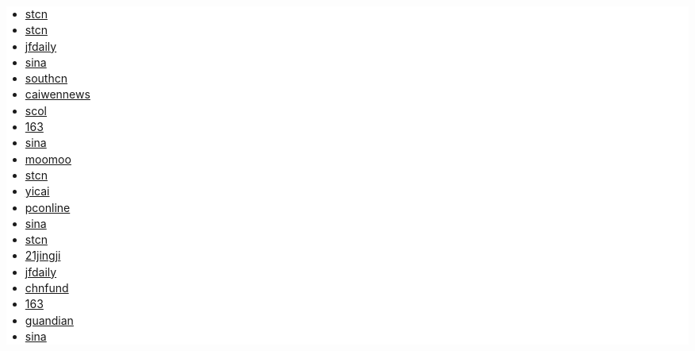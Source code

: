 *   [stcn](https://vertexaisearch.cloud.google.com/grounding-api-redirect/AUZIYQF9WtuZHF5OxLwAykzZUwedrhXnOUpEKFm5LcB4QzgfP452oeOMKRT3nYbaB362ptrobyoTi82hPSWY51K1ewNT-iqxlJX76_pmmWf45DErTuaBP9RwNnUY-gQaN6KirsO3HIQq4Abmax9a)
*   [stcn](https://vertexaisearch.cloud.google.com/grounding-api-redirect/AUZIYQH65XHCZXsFnnQ0Yqm3CZpyKIIFXh5_rVrwQRupZ_9wJD9TVqBogc7FyUHpLf7XSOwLdhqOek1aJaKGn1vkdxIsT6TZEcP20_lmzYA0_f1ly_O2GKZ1no4aqBG-m5u7qU0HNV91R_8KKCGo)
*   [jfdaily](https://vertexaisearch.cloud.google.com/grounding-api-redirect/AUZIYQHLHrk9YmKfkZMs27eMw-_R19eK4v5JeNqhP950Dt1BpjXJJx8BEHZnU_mysxHQhgdIGIWBYpS5pUQbGHp9WgaQM03Pa8jbKFxBebC7DPZp6WjIrXo0AgirPRJhC7sdLGn4PhlEeADc)
*   [sina](https://vertexaisearch.cloud.google.com/grounding-api-redirect/AUZIYQHmSjBigF5B_XZhHKPjwsq1dMNs8RFBLor7Knq5lBqLMvf2UcPdmofWBiKjwmjbuTmNEM541oecY8tLwl2OzoTb_-y3pdGMfSKD3Cnwk3HDSKWp0q8VOa7KxjtZa-37RRoRHoQQ0EnfIK_5J7VuEkHOEKWt6-q2tlPG1ipnW6tC)
*   [southcn](https://vertexaisearch.cloud.google.com/grounding-api-redirect/AUZIYQHVkzlxbW_Jq_pgRQ2dkhGtavPlCdQ2k9PmIjZwDt8qlkWOnSmm-3ZZrDW1-MO9QkAmrAfjOq_-3eLdoddAbd_HzV3_3Os4-75SHVh46ftRTsim-H-pZowgXGc0m00iDhZ1-epREtPOBNSTua9YJMu2tFYT)
*   [caiwennews](https://vertexaisearch.cloud.google.com/grounding-api-redirect/AUZIYQGBRVlOPlPlojwx_L6boJ7Oj4vpmFi2Sexr9RVzgJCpQPvzQxZe_L3JXF3Z7XWa2BUsLsMOr1VuMNfqV510gXTGJEtyG_m_xItU_-QAPBjaUk2eoc6HJQT9KGUCcI5dQRo6wbDPpMRt9988)
*   [scol](https://vertexaisearch.cloud.google.com/grounding-api-redirect/AUZIYQFTC8Wj0OCSY7yUJ7S1BVRu6RX_bC9Tef82R423SoP5r8eGTl_3gOHMOPFoQSk_aStuLOQBD1_TQ-VewaaRhjCr034knc4Lf_gEb47p3kJhKDPw5jFQ12hx6eWwkFd8Rg==)
*   [163](https://vertexaisearch.cloud.google.com/grounding-api-redirect/AUZIYQEROlvr5GnGsyblsq0ptApOUWB7iTnlOxwSbnLeRdJQAw8L0c8XSThzueeQLIXyeV1onL9S5pkwgZ6F6h4-sfacVxAS3A23lBAhXSOle_A6x1-LFVArG8Cghqte2owd2wowNSbECWmzoChb5uIuhg==)
*   [sina](https://vertexaisearch.cloud.google.com/grounding-api-redirect/AUZIYQF8WOB19q-tvUPFKPO9BvmliLrXiZ6fP0_iYMTRAmvn46JSjaLMLdD3nwA1xUyMwDe9e-5BKSsXNM14CgUNvhu-i_nr_6tw90IJJz_jmSfCBlhXrYht9s-5JRfIrp34Yq9j1ufVf7mU2TU5LTBngoPx6DuDLfqhfw==)
*   [moomoo](https://vertexaisearch.cloud.google.com/grounding-api-redirect/AUZIYQE9Lu9YKL7J7jM8T0T1qNS-Yv-rtY5a1zKy8nn8Tr3dfxWPc-absyaujhEk5DyzPL783BeYiyJO1mjrcg6Ie_GBBVuDXjGRGzfY1g5Y-3waGG9tFcKam1Tnd0jkznKU2qoaUWxNrac-w3nmMrR0Dy831KBawytGYTCaZMLWNZMgQ5tAaEr6NFGYeh5J7AMqRrAeW17n1iyp_40H13RUGAfJ)
*   [stcn](https://vertexaisearch.cloud.google.com/grounding-api-redirect/AUZIYQHnup2-4-MdrKPFPJl4pxO-mTFUH1hjxk3Z_oXh8OVRIxAao2gIlSWO6hSwcY0yltncgqm_aEgBYYOZcl0QtKVmU4P072QsSLHq3BJX0H8IUl5z7EHOfOtKGbiY_AbGJrn7JQgJ1T20v8zB)
*   [yicai](https://vertexaisearch.cloud.google.com/grounding-api-redirect/AUZIYQH_X8dCx4CDIIF-CilSgNDMoR0VBySwIq5KUfWWLQr7DZpjV7Da2eMbYgNyKt7IfKs-A27KeGDaxlvg6IsY2uJxDLyh7Bscc96M1AydJ8o4pXoQoEUAogqyjxX5trKfNLhFeeE=)
*   [pconline](https://vertexaisearch.cloud.google.com/grounding-api-redirect/AUZIYQFvt97eAZpjVE99rsNoZ2xbCKtlwXUvCj2SdgC-NqGIU29N0vGld2TiDeqXYdEm-m02MoKQm0Nl42VV1ggnaliLSiiEqlyxqId5mT0xUdpIM_CpBO8ZmoDibDK_h6cgnMzzn8mNY2J7I9M=)
*   [sina](https://vertexaisearch.cloud.google.com/grounding-api-redirect/AUZIYQGhU-N-oso31rk8_apCOidm2lyYoc3_1dVSYNcV4RZwbHhyS5zQsskZdj4hbFzEiCZ_JsHg6JIon98TxuOAHqJ2BBTl3e9EFrqbnFQyPqOuSFsG1ftdFQcBcNFyphE8ratqTESvfZzJHTfHovYPDA3LxcQRMRN25w==)
*   [stcn](https://vertexaisearch.cloud.google.com/grounding-api-redirect/AUZIYQHUHhOJxbKnjPoA1V5aHzMEYZJfToPqP4180r349vHkKXgrP0gDpBBB0kWtKu-RUEBnnGNUnrgxiQov2WTnE2y6ECjSryDMY7Mp879s4oRF78NKtQtbZVt-p1MMz4Gv7yoJXRjig-e9kwXg)
*   [21jingji](https://vertexaisearch.cloud.google.com/grounding-api-redirect/AUZIYQF-Fx2cKZjQqIUzvvAkArm7lCEte_SBjWgDIXwjlb-3k6jhCe4uRx-o8-Hgwpw63ExSNuxREpGd-0XQQ3hIfiGESnjGxFmHBkVF5pkNZjyiuW_JjlCzt0XSOITl7QX8BP-gSiuirxfRrCC8nrd2aD_K3lgX5j7C5VP5PYe1OxI6STrOgW2hpqU8EJE3iU-iEHg=)
*   [jfdaily](https://vertexaisearch.cloud.google.com/grounding-api-redirect/AUZIYQHRYTbzUiCpvt0ldTuW6xos_DQaE1SpRpK6zvhqqIZZHL3bWEm8GMOoqGIpdoic64f_2imKahdczv98jLv5CyznBxgdss6urLJkNjypilIg8N-eN6erO23_PqpK35hl2hQo73-7GJXj)
*   [chnfund](https://vertexaisearch.cloud.google.com/grounding-api-redirect/AUZIYQHyUFBUWEHTsHtCiP42YbIy84TqQqHqvKVPE2Ijo4P48whF57c3nvlHhtwdIMyt5KsgdxHdHjdH36id2wpcYqB8wjnLFsLy1se0aWAEwciEqAeQQM2EAjCnmSgfNawTn9Fs3lhlxSZtX6sOX0CLLbbTxXRe3LE7sYPH-b1MtHywQQ==)
*   [163](https://vertexaisearch.cloud.google.com/grounding-api-redirect/AUZIYQEeGIQo8K1EhT7lEgObhitP_TzPOPvYXPQeD5TFlbLA_5YypITFZUm96eNXeCSr6da8_8m7tKLeGzgEhR2_J13eGh-pdjTsrtWEfesWaRj43jbOzAyUQgXQ9cdTgICz0rQkm3nmHUiL1AjfFZRNuQ==)
*   [guandian](https://vertexaisearch.cloud.google.com/grounding-api-redirect/AUZIYQFxz8LyOZTv3_0cm56oxgduNIhjcFXL3pgbnLT44PX5ixn5e8a59bXOAe4EevZeZQjFgg-TNse3X6R5U2q2B6dav4FEUIZedGNR1jlN-nGgLN479M5ZD4mQqt-4_ToJ4w==)
*   [sina](https://vertexaisearch.cloud.google.com/grounding-api-redirect/AUZIYQFOf4OjSjlBHm61vJFlPrG3Kd60kkm-PTKDV3JpbB_RA8T2FX6QlcjmTjLFvCJNY1ciHFFCtNWVFuL2lnMAcBS-kCCTJ9cDfKkza8s2LwHQjN5FMRj3lWonONUvKohG0QsYEnw-GiYoSMumMoQHIuJEXbvweoaGFw==)